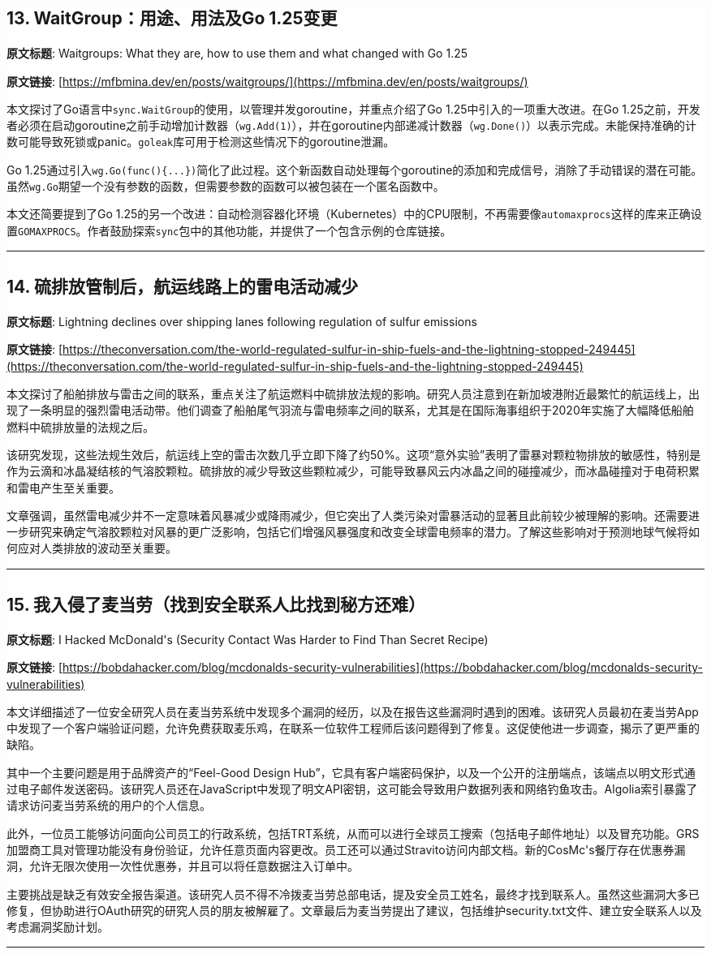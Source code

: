 ## 13. WaitGroup：用途、用法及Go 1.25变更

**原文标题**: Waitgroups: What they are, how to use them and what changed with Go 1.25

**原文链接**: [https://mfbmina.dev/en/posts/waitgroups/](https://mfbmina.dev/en/posts/waitgroups/)

本文探讨了Go语言中`sync.WaitGroup`的使用，以管理并发goroutine，并重点介绍了Go 1.25中引入的一项重大改进。在Go 1.25之前，开发者必须在启动goroutine之前手动增加计数器（`wg.Add(1)`），并在goroutine内部递减计数器（`wg.Done()`）以表示完成。未能保持准确的计数可能导致死锁或panic。`goleak`库可用于检测这些情况下的goroutine泄漏。

Go 1.25通过引入`wg.Go(func(){...})`简化了此过程。这个新函数自动处理每个goroutine的添加和完成信号，消除了手动错误的潜在可能。虽然`wg.Go`期望一个没有参数的函数，但需要参数的函数可以被包装在一个匿名函数中。

本文还简要提到了Go 1.25的另一个改进：自动检测容器化环境（Kubernetes）中的CPU限制，不再需要像`automaxprocs`这样的库来正确设置`GOMAXPROCS`。作者鼓励探索`sync`包中的其他功能，并提供了一个包含示例的仓库链接。

---

## 14. 硫排放管制后，航运线路上的雷电活动减少

**原文标题**: Lightning declines over shipping lanes following regulation of sulfur emissions

**原文链接**: [https://theconversation.com/the-world-regulated-sulfur-in-ship-fuels-and-the-lightning-stopped-249445](https://theconversation.com/the-world-regulated-sulfur-in-ship-fuels-and-the-lightning-stopped-249445)

本文探讨了船舶排放与雷击之间的联系，重点关注了航运燃料中硫排放法规的影响。研究人员注意到在新加坡港附近最繁忙的航运线上，出现了一条明显的强烈雷电活动带。他们调查了船舶尾气羽流与雷电频率之间的联系，尤其是在国际海事组织于2020年实施了大幅降低船舶燃料中硫排放量的法规之后。

该研究发现，这些法规生效后，航运线上空的雷击次数几乎立即下降了约50%。这项“意外实验”表明了雷暴对颗粒物排放的敏感性，特别是作为云滴和冰晶凝结核的气溶胶颗粒。硫排放的减少导致这些颗粒减少，可能导致暴风云内冰晶之间的碰撞减少，而冰晶碰撞对于电荷积累和雷电产生至关重要。

文章强调，虽然雷电减少并不一定意味着风暴减少或降雨减少，但它突出了人类污染对雷暴活动的显著且此前较少被理解的影响。还需要进一步研究来确定气溶胶颗粒对风暴的更广泛影响，包括它们增强风暴强度和改变全球雷电频率的潜力。了解这些影响对于预测地球气候将如何应对人类排放的波动至关重要。

---

## 15. 我入侵了麦当劳（找到安全联系人比找到秘方还难）

**原文标题**: I Hacked McDonald's (Security Contact Was Harder to Find Than Secret Recipe)

**原文链接**: [https://bobdahacker.com/blog/mcdonalds-security-vulnerabilities](https://bobdahacker.com/blog/mcdonalds-security-vulnerabilities)

本文详细描述了一位安全研究人员在麦当劳系统中发现多个漏洞的经历，以及在报告这些漏洞时遇到的困难。该研究人员最初在麦当劳App中发现了一个客户端验证问题，允许免费获取麦乐鸡，在联系一位软件工程师后该问题得到了修复。这促使他进一步调查，揭示了更严重的缺陷。

其中一个主要问题是用于品牌资产的“Feel-Good Design Hub”，它具有客户端密码保护，以及一个公开的注册端点，该端点以明文形式通过电子邮件发送密码。该研究人员还在JavaScript中发现了明文API密钥，这可能会导致用户数据列表和网络钓鱼攻击。Algolia索引暴露了请求访问麦当劳系统的用户的个人信息。

此外，一位员工能够访问面向公司员工的行政系统，包括TRT系统，从而可以进行全球员工搜索（包括电子邮件地址）以及冒充功能。GRS加盟商工具对管理功能没有身份验证，允许任意页面内容更改。员工还可以通过Stravito访问内部文档。新的CosMc's餐厅存在优惠券漏洞，允许无限次使用一次性优惠券，并且可以将任意数据注入订单中。

主要挑战是缺乏有效安全报告渠道。该研究人员不得不冷拨麦当劳总部电话，提及安全员工姓名，最终才找到联系人。虽然这些漏洞大多已修复，但协助进行OAuth研究的研究人员的朋友被解雇了。文章最后为麦当劳提出了建议，包括维护security.txt文件、建立安全联系人以及考虑漏洞奖励计划。

---
